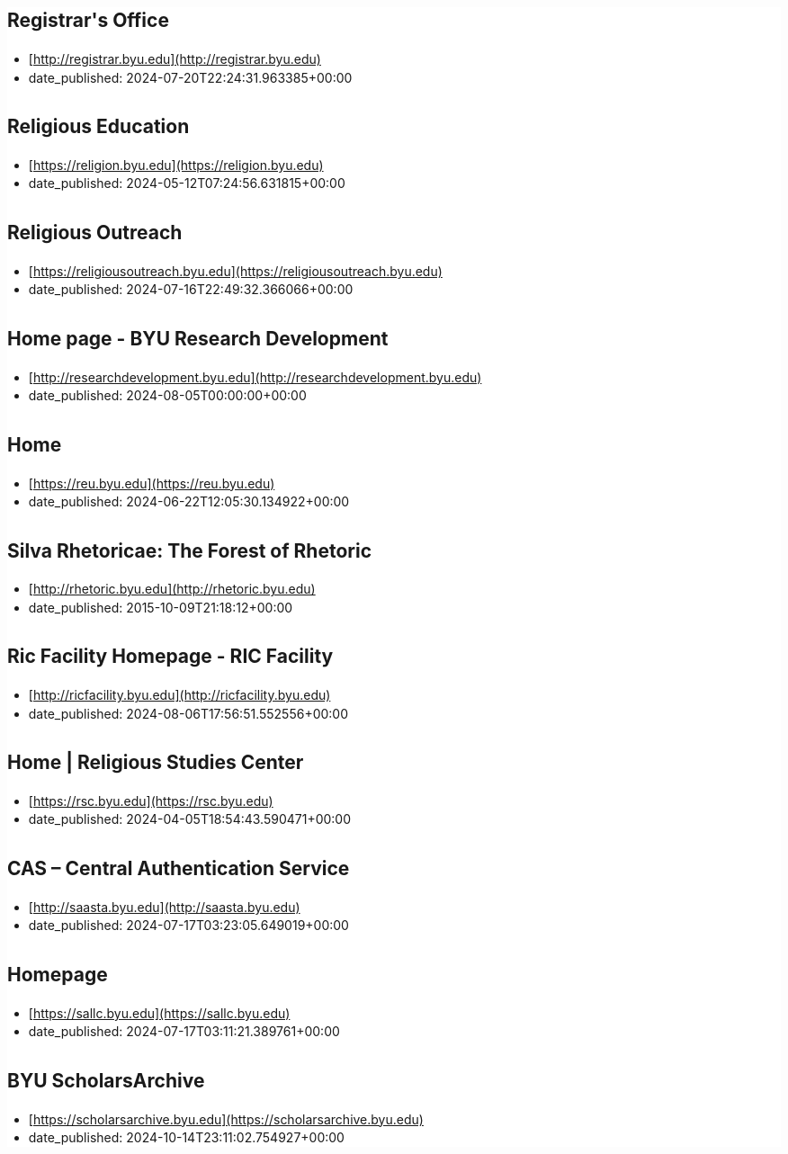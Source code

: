  ## Registrar's Office
 - [http://registrar.byu.edu](http://registrar.byu.edu)
 - date_published: 2024-07-20T22:24:31.963385+00:00

 ## Religious Education
 - [https://religion.byu.edu](https://religion.byu.edu)
 - date_published: 2024-05-12T07:24:56.631815+00:00

 ## Religious Outreach
 - [https://religiousoutreach.byu.edu](https://religiousoutreach.byu.edu)
 - date_published: 2024-07-16T22:49:32.366066+00:00

 ## Home page - BYU Research Development
 - [http://researchdevelopment.byu.edu](http://researchdevelopment.byu.edu)
 - date_published: 2024-08-05T00:00:00+00:00

 ## Home
 - [https://reu.byu.edu](https://reu.byu.edu)
 - date_published: 2024-06-22T12:05:30.134922+00:00

 ## Silva Rhetoricae: The Forest of Rhetoric
 - [http://rhetoric.byu.edu](http://rhetoric.byu.edu)
 - date_published: 2015-10-09T21:18:12+00:00

 ## Ric Facility Homepage - RIC Facility
 - [http://ricfacility.byu.edu](http://ricfacility.byu.edu)
 - date_published: 2024-08-06T17:56:51.552556+00:00

 ## Home | Religious Studies Center
 - [https://rsc.byu.edu](https://rsc.byu.edu)
 - date_published: 2024-04-05T18:54:43.590471+00:00

 ## CAS – Central Authentication Service
 - [http://saasta.byu.edu](http://saasta.byu.edu)
 - date_published: 2024-07-17T03:23:05.649019+00:00

 ## Homepage
 - [https://sallc.byu.edu](https://sallc.byu.edu)
 - date_published: 2024-07-17T03:11:21.389761+00:00

 ## BYU ScholarsArchive
 - [https://scholarsarchive.byu.edu](https://scholarsarchive.byu.edu)
 - date_published: 2024-10-14T23:11:02.754927+00:00
